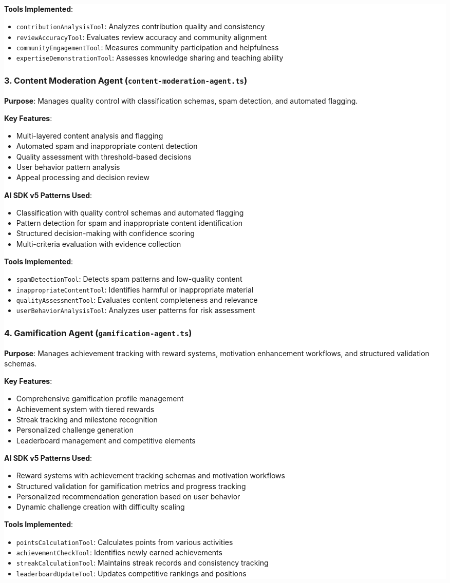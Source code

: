 **Tools Implemented**:
- `contributionAnalysisTool`: Analyzes contribution quality and consistency
- `reviewAccuracyTool`: Evaluates review accuracy and community alignment
- `communityEngagementTool`: Measures community participation and helpfulness
- `expertiseDemonstrationTool`: Assesses knowledge sharing and teaching ability

### 3. Content Moderation Agent (`content-moderation-agent.ts`)

**Purpose**: Manages quality control with classification schemas, spam detection, and automated flagging.

**Key Features**:
- Multi-layered content analysis and flagging
- Automated spam and inappropriate content detection
- Quality assessment with threshold-based decisions
- User behavior pattern analysis
- Appeal processing and decision review

**AI SDK v5 Patterns Used**:
- Classification with quality control schemas and automated flagging
- Pattern detection for spam and inappropriate content identification
- Structured decision-making with confidence scoring
- Multi-criteria evaluation with evidence collection

**Tools Implemented**:
- `spamDetectionTool`: Detects spam patterns and low-quality content
- `inappropriateContentTool`: Identifies harmful or inappropriate material
- `qualityAssessmentTool`: Evaluates content completeness and relevance
- `userBehaviorAnalysisTool`: Analyzes user patterns for risk assessment

### 4. Gamification Agent (`gamification-agent.ts`)

**Purpose**: Manages achievement tracking with reward systems, motivation enhancement workflows, and structured validation schemas.

**Key Features**:
- Comprehensive gamification profile management
- Achievement system with tiered rewards
- Streak tracking and milestone recognition
- Personalized challenge generation
- Leaderboard management and competitive elements

**AI SDK v5 Patterns Used**:
- Reward systems with achievement tracking schemas and motivation workflows
- Structured validation for gamification metrics and progress tracking
- Personalized recommendation generation based on user behavior
- Dynamic challenge creation with difficulty scaling

**Tools Implemented**:
- `pointsCalculationTool`: Calculates points from various activities
- `achievementCheckTool`: Identifies newly earned achievements
- `streakCalculationTool`: Maintains streak records and consistency tracking
- `leaderboardUpdateTool`: Updates competitive rankings and positions

